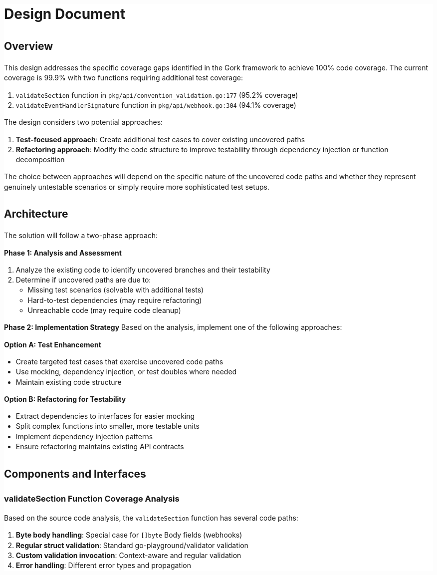# Design Document

## Overview

This design addresses the specific coverage gaps identified in the Gork framework to achieve 100% code coverage. The current coverage is 99.9% with two functions requiring additional test coverage:

1. `validateSection` function in `pkg/api/convention_validation.go:177` (95.2% coverage)
2. `validateEventHandlerSignature` function in `pkg/api/webhook.go:304` (94.1% coverage)

The design considers two potential approaches:
1. **Test-focused approach**: Create additional test cases to cover existing uncovered paths
2. **Refactoring approach**: Modify the code structure to improve testability through dependency injection or function decomposition

The choice between approaches will depend on the specific nature of the uncovered code paths and whether they represent genuinely untestable scenarios or simply require more sophisticated test setups.

## Architecture

The solution will follow a two-phase approach:

**Phase 1: Analysis and Assessment**
1. Analyze the existing code to identify uncovered branches and their testability
2. Determine if uncovered paths are due to:
   - Missing test scenarios (solvable with additional tests)
   - Hard-to-test dependencies (may require refactoring)
   - Unreachable code (may require code cleanup)

**Phase 2: Implementation Strategy**
Based on the analysis, implement one of the following approaches:

**Option A: Test Enhancement**
- Create targeted test cases that exercise uncovered code paths
- Use mocking, dependency injection, or test doubles where needed
- Maintain existing code structure

**Option B: Refactoring for Testability**
- Extract dependencies to interfaces for easier mocking
- Split complex functions into smaller, more testable units
- Implement dependency injection patterns
- Ensure refactoring maintains existing API contracts

## Components and Interfaces

### validateSection Function Coverage Analysis

Based on the source code analysis, the `validateSection` function has several code paths:

1. **Byte body handling**: Special case for `[]byte` Body fields (webhooks)
2. **Regular struct validation**: Standard go-playground/validator validation
3. **Custom validation invocation**: Context-aware and regular validation
4. **Error handling**: Different error types and propagation
